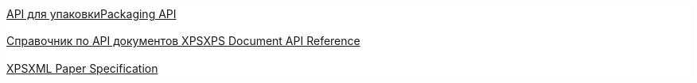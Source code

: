 [<span data-ttu-id="bd65d-168">API для упаковки</span><span class="sxs-lookup"><span data-stu-id="bd65d-168">Packaging API</span></span>](/previous-versions/windows/desktop/opc/packaging)
</dt> <dt>

[<span data-ttu-id="bd65d-169">Справочник по API документов XPS</span><span class="sxs-lookup"><span data-stu-id="bd65d-169">XPS Document API Reference</span></span>](xps-programming-reference.md)
</dt> <dt>

[<span data-ttu-id="bd65d-170">XPS</span><span class="sxs-lookup"><span data-stu-id="bd65d-170">XML Paper Specification</span></span>](https://www.ecma-international.org/activities/XML%20Paper%20Specification/XPS%20Standard%20WD%201.6.pdf)
</dt> </dl>

 

